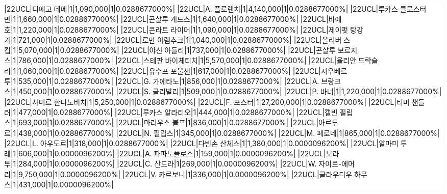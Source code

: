 |22UCL|디에고 데메|1|1,090,000|1|0.0288677000%|
|22UCL|A. 플로렌치|1|4,140,000|1|0.0288677000%|
|22UCL|루카스 클로스터만|1|1,660,000|1|0.0288677000%|
|22UCL|곤살루 게드스|1|1,640,000|1|0.0288677000%|
|22UCL|바예호|1|1,220,000|1|0.0288677000%|
|22UCL|콘라트 라이머|1|1,090,000|1|0.0288677000%|
|22UCL|제이펏 탕강가|1|721,000|1|0.0288677000%|
|22UCL|로만 야렘추크|1|1,040,000|1|0.0288677000%|
|22UCL|올리버 스킵|1|5,070,000|1|0.0288677000%|
|22UCL|야신 아들리|1|737,000|1|0.0288677000%|
|22UCL|곤살루 보르지스|1|786,000|1|0.0288677000%|
|22UCL|스테판 바이체티치|1|5,570,000|1|0.0288677000%|
|22UCL|율리안 드락슬러|1|1,060,000|1|0.0288677000%|
|22UCL|유수프 포울센|1|617,000|1|0.0288677000%|
|22UCL|지우베르투|1|535,000|1|0.0288677000%|
|22UCL|G. 가에타노|1|856,000|1|0.0288677000%|
|22UCL|A. 브랑크스|1|450,000|1|0.0288677000%|
|22UCL|S. 쿨리발리|1|509,000|1|0.0288677000%|
|22UCL|P. 바너|1|1,220,000|1|0.0288677000%|
|22UCL|사미르 한다노비치|1|5,250,000|1|0.0288677000%|
|22UCL|F. 포스터|1|27,200,000|1|0.0288677000%|
|22UCL|티미 챈들러|1|477,000|1|0.0288677000%|
|22UCL|루카스 알라리오|1|444,000|1|0.0288677000%|
|22UCL|캘빈 필립스|1|693,000|1|0.0288677000%|
|22UCL|마리우스 볼프|1|836,000|1|0.0288677000%|
|22UCL|아르투르|1|438,000|1|0.0288677000%|
|22UCL|N. 필립스|1|345,000|1|0.0288677000%|
|22UCL|M. 페로네|1|865,000|1|0.0288677000%|
|22UCL|L. 아우도르|1|318,000|1|0.0288677000%|
|22UCL|다빈손 산체스|1|1,380,000|1|0.0000096200%|
|22UCL|알마미 투레|1|606,000|1|0.0000096200%|
|22UCL|A. 파파도풀로스|1|159,000|1|0.0000096200%|
|22UCL|모라투|1|284,000|1|0.0000096200%|
|22UCL|C. 산드라|1|269,000|1|0.0000096200%|
|22UCL|W. 자이르-에머리|1|9,750,000|1|0.0000096200%|
|22UCL|V. 카르보니|1|336,000|1|0.0000096200%|
|22UCL|클라우디우 하무스|1|431,000|1|0.0000096200%|